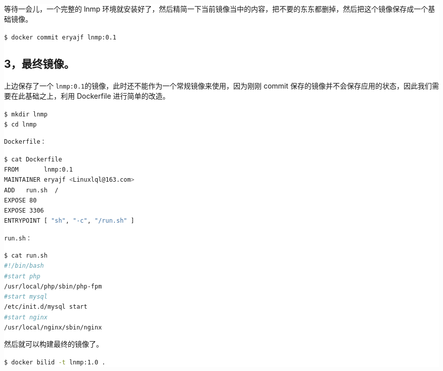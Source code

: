 

等待一会儿，一个完整的 lnmp 环境就安装好了，然后精简一下当前镜像当中的内容，把不要的东东都删掉，然后把这个镜像保存成一个基础镜像。



```sh
$ docker commit eryajf lnmp:0.1
```



## 3，最终镜像。



上边保存了一个 `lnmp:0.1`的镜像，此时还不能作为一个常规镜像来使用，因为刚刚 commit 保存的镜像并不会保存应用的状态，因此我们需要在此基础之上，利用 Dockerfile 进行简单的改造。



```sh
$ mkdir lnmp
$ cd lnmp
```



`Dockerfile：`



```sh
$ cat Dockerfile
FROM       lnmp:0.1
MAINTAINER eryajf <Linuxlql@163.com>
ADD   run.sh  /
EXPOSE 80
EXPOSE 3306
ENTRYPOINT [ "sh", "-c", "/run.sh" ]
```



`run.sh：`



```sh
$ cat run.sh
#!/bin/bash
#start php
/usr/local/php/sbin/php-fpm
#start mysql
/etc/init.d/mysql start
#start nginx
/usr/local/nginx/sbin/nginx
```



然后就可以构建最终的镜像了。



```sh
$ docker bilid -t lnmp:1.0 .
```
